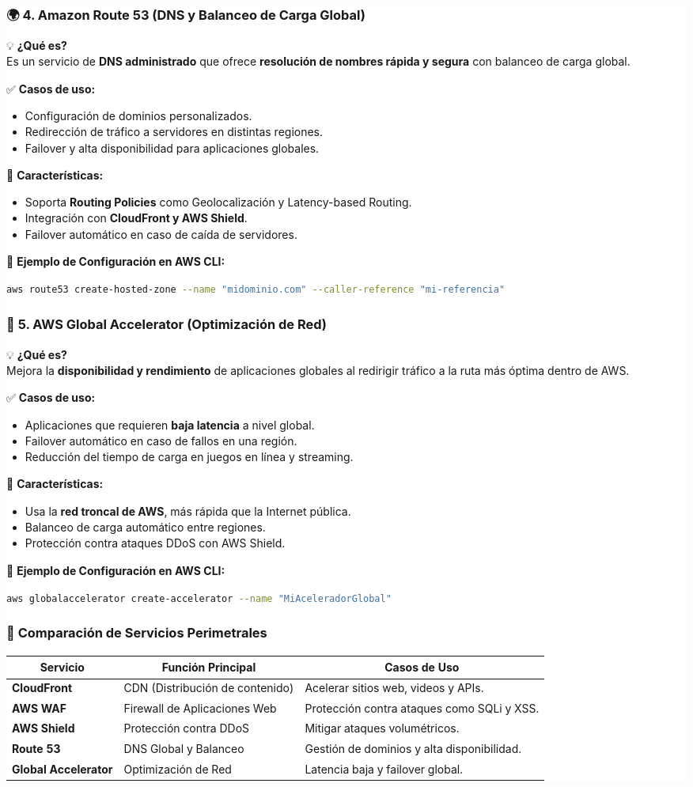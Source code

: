 ### 🌍 **4. Amazon Route 53 (DNS y Balanceo de Carga Global)**
💡 **¿Qué es?**  
Es un servicio de **DNS administrado** que ofrece **resolución de nombres rápida y segura** con balanceo de carga global.  

✅ **Casos de uso:**  
- Configuración de dominios personalizados.  
- Redirección de tráfico a servidores en distintas regiones.  
- Failover y alta disponibilidad para aplicaciones globales.  

🔗 **Características:**  
- Soporta **Routing Policies** como Geolocalización y Latency-based Routing.  
- Integración con **CloudFront y AWS Shield**.  
- Failover automático en caso de caída de servidores.  

📌 **Ejemplo de Configuración en AWS CLI:**  
```sh
aws route53 create-hosted-zone --name "midominio.com" --caller-reference "mi-referencia"
```

### 🚀 **5. AWS Global Accelerator (Optimización de Red)**
💡 **¿Qué es?**  
Mejora la **disponibilidad y rendimiento** de aplicaciones globales al redirigir tráfico a la ruta más óptima dentro de AWS.  

✅ **Casos de uso:**  
- Aplicaciones que requieren **baja latencia** a nivel global.  
- Failover automático en caso de fallos en una región.  
- Reducción del tiempo de carga en juegos en línea y streaming.  

🔗 **Características:**  
- Usa la **red troncal de AWS**, más rápida que la Internet pública.  
- Balanceo de carga automático entre regiones.  
- Protección contra ataques DDoS con AWS Shield.  

📌 **Ejemplo de Configuración en AWS CLI:**  
```sh
aws globalaccelerator create-accelerator --name "MiAceleradorGlobal"
```

### 🎯 **Comparación de Servicios Perimetrales**
| Servicio | Función Principal | Casos de Uso |
|----------|------------------|--------------|
| **CloudFront** | CDN (Distribución de contenido) | Acelerar sitios web, videos y APIs. |
| **AWS WAF** | Firewall de Aplicaciones Web | Protección contra ataques como SQLi y XSS. |
| **AWS Shield** | Protección contra DDoS | Mitigar ataques volumétricos. |
| **Route 53** | DNS Global y Balanceo | Gestión de dominios y alta disponibilidad. |
| **Global Accelerator** | Optimización de Red | Latencia baja y failover global. |
